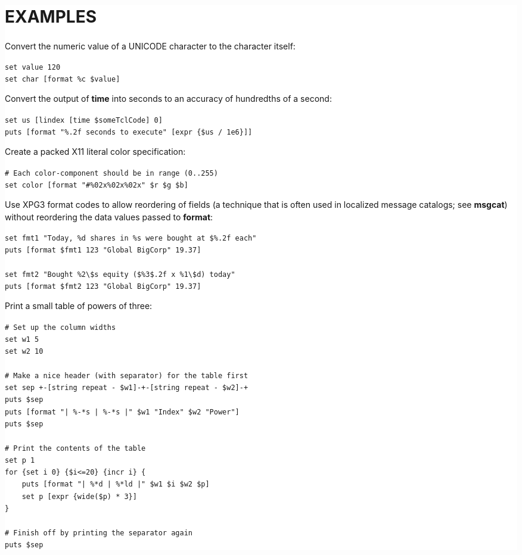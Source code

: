 # EXAMPLES

Convert the numeric value of a UNICODE character to the character
itself:

    set value 120
    set char [format %c $value]

Convert the output of **time** into seconds to an accuracy of hundredths
of a second:

    set us [lindex [time $someTclCode] 0]
    puts [format "%.2f seconds to execute" [expr {$us / 1e6}]]

Create a packed X11 literal color specification:

    # Each color-component should be in range (0..255)
    set color [format "#%02x%02x%02x" $r $g $b]

Use XPG3 format codes to allow reordering of fields (a technique that is
often used in localized message catalogs; see **msgcat**) without
reordering the data values passed to **format**:

    set fmt1 "Today, %d shares in %s were bought at $%.2f each"
    puts [format $fmt1 123 "Global BigCorp" 19.37]

    set fmt2 "Bought %2\$s equity ($%3$.2f x %1\$d) today"
    puts [format $fmt2 123 "Global BigCorp" 19.37]

Print a small table of powers of three:

    # Set up the column widths
    set w1 5
    set w2 10

    # Make a nice header (with separator) for the table first
    set sep +-[string repeat - $w1]-+-[string repeat - $w2]-+
    puts $sep
    puts [format "| %-*s | %-*s |" $w1 "Index" $w2 "Power"]
    puts $sep

    # Print the contents of the table
    set p 1
    for {set i 0} {$i<=20} {incr i} {
        puts [format "| %*d | %*ld |" $w1 $i $w2 $p]
        set p [expr {wide($p) * 3}]
    }

    # Finish off by printing the separator again
    puts $sep
